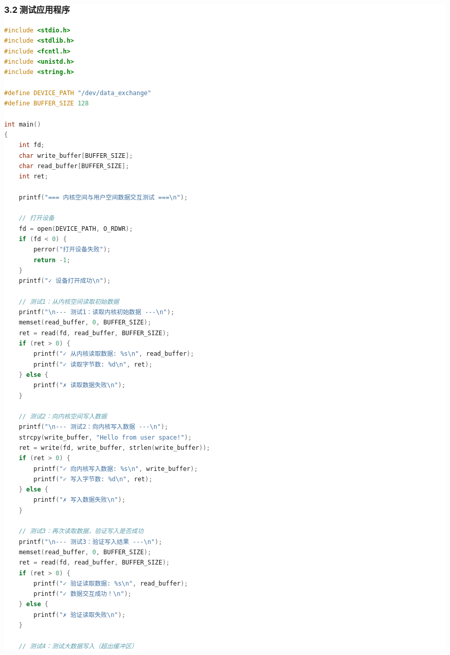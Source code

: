 ### 3.2 测试应用程序

```c
#include <stdio.h>
#include <stdlib.h>
#include <fcntl.h>
#include <unistd.h>
#include <string.h>

#define DEVICE_PATH "/dev/data_exchange"
#define BUFFER_SIZE 128

int main()
{
    int fd;
    char write_buffer[BUFFER_SIZE];
    char read_buffer[BUFFER_SIZE];
    int ret;
    
    printf("=== 内核空间与用户空间数据交互测试 ===\n");
    
    // 打开设备
    fd = open(DEVICE_PATH, O_RDWR);
    if (fd < 0) {
        perror("打开设备失败");
        return -1;
    }
    printf("✓ 设备打开成功\n");
    
    // 测试1：从内核空间读取初始数据
    printf("\n--- 测试1：读取内核初始数据 ---\n");
    memset(read_buffer, 0, BUFFER_SIZE);
    ret = read(fd, read_buffer, BUFFER_SIZE);
    if (ret > 0) {
        printf("✓ 从内核读取数据: %s\n", read_buffer);
        printf("✓ 读取字节数: %d\n", ret);
    } else {
        printf("✗ 读取数据失败\n");
    }
    
    // 测试2：向内核空间写入数据
    printf("\n--- 测试2：向内核写入数据 ---\n");
    strcpy(write_buffer, "Hello from user space!");
    ret = write(fd, write_buffer, strlen(write_buffer));
    if (ret > 0) {
        printf("✓ 向内核写入数据: %s\n", write_buffer);
        printf("✓ 写入字节数: %d\n", ret);
    } else {
        printf("✗ 写入数据失败\n");
    }
    
    // 测试3：再次读取数据，验证写入是否成功
    printf("\n--- 测试3：验证写入结果 ---\n");
    memset(read_buffer, 0, BUFFER_SIZE);
    ret = read(fd, read_buffer, BUFFER_SIZE);
    if (ret > 0) {
        printf("✓ 验证读取数据: %s\n", read_buffer);
        printf("✓ 数据交互成功！\n");
    } else {
        printf("✗ 验证读取失败\n");
    }
    
    // 测试4：测试大数据写入（超出缓冲区）
```